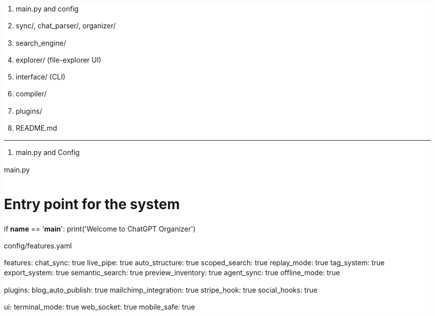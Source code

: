 1. main.py and config


2. sync/, chat_parser/, organizer/


3. search_engine/


4. explorer/ (file-explorer UI)


5. interface/ (CLI)


6. compiler/


7. plugins/


8. README.md




---

1. main.py and Config

main.py

# Entry point for the system

if __name__ == '__main__':
    print('Welcome to ChatGPT Organizer')

config/features.yaml

features:
  chat_sync: true
  live_pipe: true
  auto_structure: true
  scoped_search: true
  replay_mode: true
  tag_system: true
  export_system: true
  semantic_search: true
  preview_inventory: true
  agent_sync: true
  offline_mode: true

plugins:
  blog_auto_publish: true
  mailchimp_integration: true
  stripe_hook: true
  social_hooks: true

ui:
  terminal_mode: true
  web_socket: true
  mobile_safe: true
